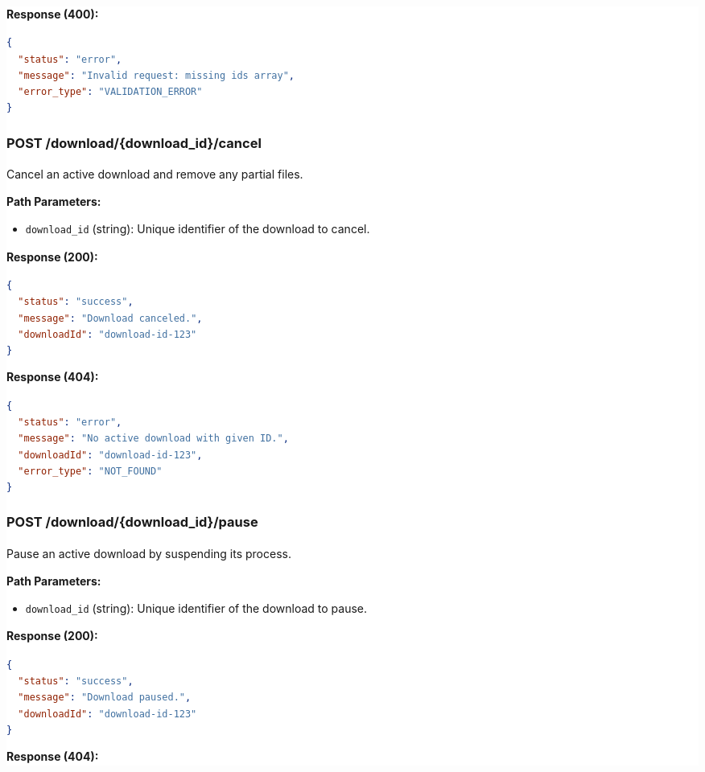 **Response (400):**

```json
{
  "status": "error",
  "message": "Invalid request: missing ids array",
  "error_type": "VALIDATION_ERROR"
}
```

### POST /download/{download_id}/cancel

Cancel an active download and remove any partial files.

**Path Parameters:**

- `download_id` (string): Unique identifier of the download to cancel.

**Response (200):**

```json
{
  "status": "success",
  "message": "Download canceled.",
  "downloadId": "download-id-123"
}
```

**Response (404):**

```json
{
  "status": "error",
  "message": "No active download with given ID.",
  "downloadId": "download-id-123",
  "error_type": "NOT_FOUND"
}
```

### POST /download/{download_id}/pause

Pause an active download by suspending its process.

**Path Parameters:**

- `download_id` (string): Unique identifier of the download to pause.

**Response (200):**

```json
{
  "status": "success",
  "message": "Download paused.",
  "downloadId": "download-id-123"
}
```

**Response (404):**
